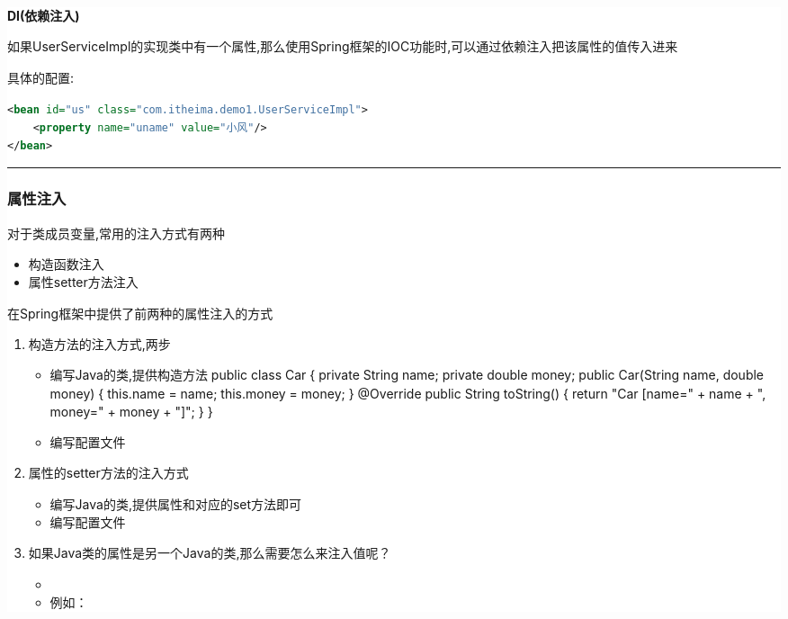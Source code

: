 **DI(依赖注入)**

如果UserServiceImpl的实现类中有一个属性,那么使用Spring框架的IOC功能时,可以通过依赖注入把该属性的值传入进来

具体的配置:

```xml
<bean id="us" class="com.itheima.demo1.UserServiceImpl">
	<property name="uname" value="小风"/>
</bean>
```

----------

### 属性注入

 对于类成员变量,常用的注入方式有两种

* 构造函数注入
* 属性setter方法注入

在Spring框架中提供了前两种的属性注入的方式

1. 构造方法的注入方式,两步
	* 编写Java的类,提供构造方法
		public class Car {
			private String name;
			private double money;
			public Car(String name, double money) {
				this.name = name;
				this.money = money;
			}
			@Override
			public String toString() {
				return "Car [name=" + name + ", money=" + money + "]";
			}
		}

	* 编写配置文件
		<bean id="car" class="com.itheima.demo4.Car">
			<constructor-arg name="name" value="大奔"/>
			<constructor-arg name="money" value="100"/>
		</bean>

2. 属性的setter方法的注入方式
	* 编写Java的类,提供属性和对应的set方法即可
	* 编写配置文件

3. 如果Java类的属性是另一个Java的类,那么需要怎么来注入值呢？
	* <property name="name" rel="具体的Bean的ID或者name的值"/>
	* 例如：
		<bean id="person" class="com.itheima.demo4.Person">
			<property name="pname" value="美美"/>
			<property name="car2" ref="car2"/>
		</bean>
